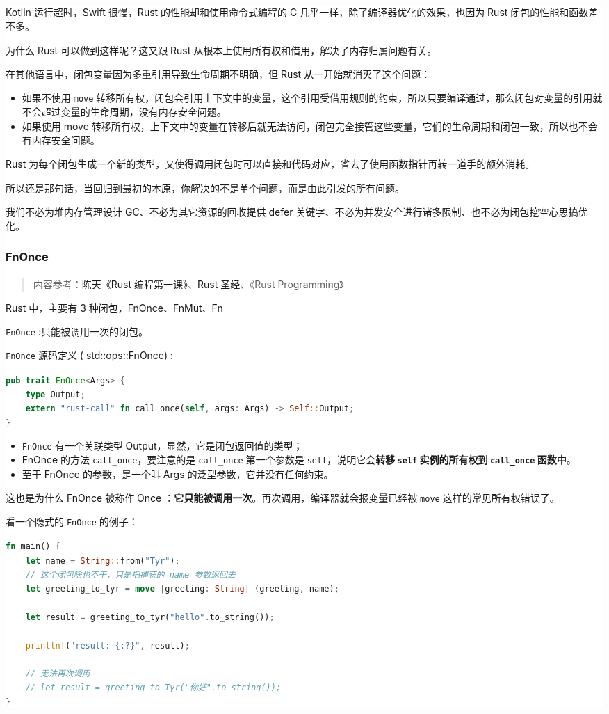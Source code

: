 Kotlin 运行超时，Swift 很慢，Rust 的性能却和使用命令式编程的 C 几乎一样，除了编译器优化的效果，也因为 Rust 闭包的性能和函数差不多。

为什么 Rust 可以做到这样呢？这又跟 Rust 从根本上使用所有权和借用，解决了内存归属问题有关。

在其他语言中，闭包变量因为多重引用导致生命周期不明确，但 Rust 从一开始就消灭了这个问题：
 - 如果不使用 `move` 转移所有权，闭包会引用上下文中的变量，这个引用受借用规则的约束，所以只要编译通过，那么闭包对变量的引用就不会超过变量的生命周期，没有内存安全问题。
 - 如果使用 move 转移所有权，上下文中的变量在转移后就无法访问，闭包完全接管这些变量，它们的生命周期和闭包一致，所以也不会有内存安全问题。

Rust 为每个闭包生成一个新的类型，又使得调用闭包时可以直接和代码对应，省去了使用函数指针再转一道手的额外消耗。

所以还是那句话，当回归到最初的本原，你解决的不是单个问题，而是由此引发的所有问题。

我们不必为堆内存管理设计 GC、不必为其它资源的回收提供 defer 关键字、不必为并发安全进行诸多限制、也不必为闭包挖空心思搞优化。



### FnOnce

> 内容参考：[陈天《Rust 编程第一课》](https://time.geekbang.org/column/intro/100085301?tab=catalog)、[Rust 圣经](https://course.rs/advance/smart-pointer/deref.html)、《Rust Programming》



Rust 中，主要有 3 种闭包，FnOnce、FnMut、Fn

`FnOnce` :只能被调用一次的闭包。

`FnOnce` 源码定义 ( [std::ops::FnOnce](https://doc.rust-lang.org/std/ops/trait.FnOnce.html#)) : 

```rust
pub trait FnOnce<Args> {
    type Output;
    extern "rust-call" fn call_once(self, args: Args) -> Self::Output;
}
```

 - `FnOnce` 有一个关联类型 Output，显然，它是闭包返回值的类型；
-  FnOnce 的方法 `call_once`，要注意的是 `call_once` 第一个参数是 `self`，说明它会**转移 `self` 实例的所有权到 `call_once` 函数中**。
- 至于 FnOnce 的参数，是一个叫 Args 的泛型参数，它并没有任何约束。

这也是为什么 FnOnce 被称作 Once ：**它只能被调用一次**。再次调用，编译器就会报变量已经被 `move` 这样的常见所有权错误了。



看一个隐式的 `FnOnce` 的例子：

```rust
fn main() {
    let name = String::from("Tyr");  
    // 这个闭包啥也不干，只是把捕获的 name 参数返回去
    let greeting_to_tyr = move |greeting: String| (greeting, name);

    let result = greeting_to_tyr("hello".to_string());

    println!("result: {:?}", result);

    // 无法再次调用
    // let result = greeting_to_Tyr("你好".to_string());
}
```
